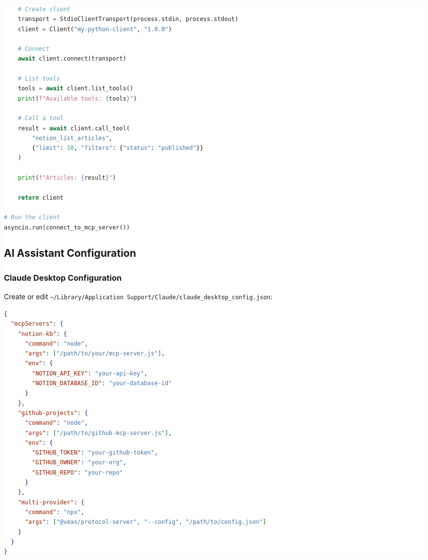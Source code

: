 ```python
    # Create client
    transport = StdioClientTransport(process.stdin, process.stdout)
    client = Client("my-python-client", "1.0.0")
    
    # Connect
    await client.connect(transport)
    
    # List tools
    tools = await client.list_tools()
    print(f"Available tools: {tools}")
    
    # Call a tool
    result = await client.call_tool(
        "notion_list_articles",
        {"limit": 10, "filters": {"status": "published"}}
    )
    
    print(f"Articles: {result}")
    
    return client

# Run the client
asyncio.run(connect_to_mcp_server())
```

## AI Assistant Configuration

### Claude Desktop Configuration

Create or edit `~/Library/Application Support/Claude/claude_desktop_config.json`:

```json
{
  "mcpServers": {
    "notion-kb": {
      "command": "node",
      "args": ["/path/to/your/mcp-server.js"],
      "env": {
        "NOTION_API_KEY": "your-api-key",
        "NOTION_DATABASE_ID": "your-database-id"
      }
    },
    "github-projects": {
      "command": "node",
      "args": ["/path/to/github-mcp-server.js"],
      "env": {
        "GITHUB_TOKEN": "your-github-token",
        "GITHUB_OWNER": "your-org",
        "GITHUB_REPO": "your-repo"
      }
    },
    "multi-provider": {
      "command": "npx",
      "args": ["@veas/protocol-server", "--config", "/path/to/config.json"]
    }
  }
}
```
